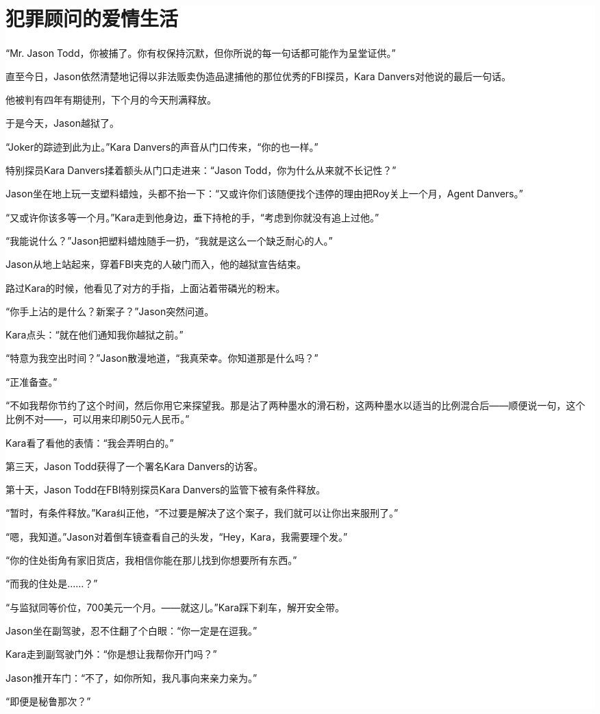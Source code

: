 # 犯罪顾问的爱情生活



“Mr. Jason Todd，你被捕了。你有权保持沉默，但你所说的每一句话都可能作为呈堂证供。”

直至今日，Jason依然清楚地记得以非法贩卖伪造品逮捕他的那位优秀的FBI探员，Kara Danvers对他说的最后一句话。

他被判有四年有期徒刑，下个月的今天刑满释放。

于是今天，Jason越狱了。



“Joker的踪迹到此为止。”Kara Danvers的声音从门口传来，“你的也一样。”

特别探员Kara Danvers揉着额头从门口走进来：“Jason Todd，你为什么从来就不长记性？”

Jason坐在地上玩一支塑料蜡烛，头都不抬一下：“又或许你们该随便找个违停的理由把Roy关上一个月，Agent Danvers。”

“又或许你该多等一个月。”Kara走到他身边，垂下持枪的手，“考虑到你就没有追上过他。”

“我能说什么？”Jason把塑料蜡烛随手一扔，“我就是这么一个缺乏耐心的人。”

Jason从地上站起来，穿着FBI夹克的人破门而入，他的越狱宣告结束。

路过Kara的时候，他看见了对方的手指，上面沾着带磷光的粉末。

“你手上沾的是什么？新案子？”Jason突然问道。

Kara点头：“就在他们通知我你越狱之前。”

“特意为我空出时间？”Jason散漫地道，“我真荣幸。你知道那是什么吗？”

“正准备查。”

“不如我帮你节约了这个时间，然后你用它来探望我。那是沾了两种墨水的滑石粉，这两种墨水以适当的比例混合后——顺便说一句，这个比例不对——，可以用来印刷50元人民币。”

Kara看了看他的表情：“我会弄明白的。”



第三天，Jason Todd获得了一个署名Kara Danvers的访客。



第十天，Jason Todd在FBI特别探员Kara Danvers的监管下被有条件释放。



“暂时，有条件释放。”Kara纠正他，“不过要是解决了这个案子，我们就可以让你出来服刑了。”

“嗯，我知道。”Jason对着倒车镜查看自己的头发，“Hey，Kara，我需要理个发。”

“你的住处街角有家旧货店，我相信你能在那儿找到你想要所有东西。”

“而我的住处是……？”

“与监狱同等价位，700美元一个月。——就这儿。”Kara踩下刹车，解开安全带。

Jason坐在副驾驶，忍不住翻了个白眼：“你一定是在逗我。”

Kara走到副驾驶门外：“你是想让我帮你开门吗？”

Jason推开车门：“不了，如你所知，我凡事向来亲力亲为。”

“即便是秘鲁那次？”
